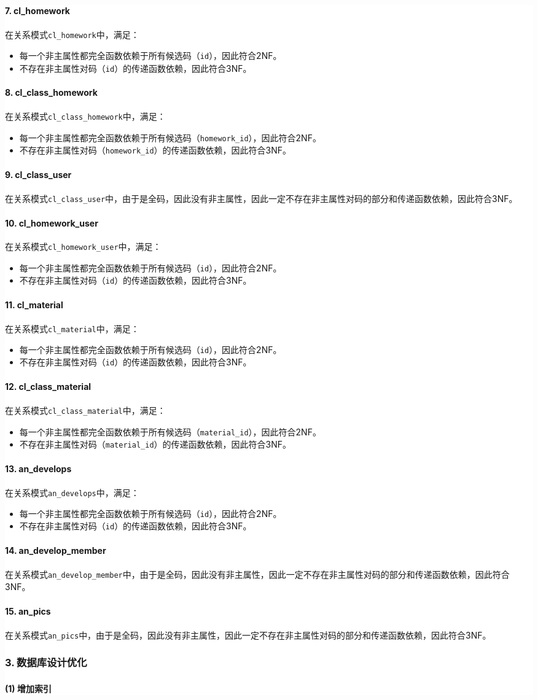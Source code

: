 #### 7. cl_homework

在关系模式`cl_homework`中，满足：

* 每一个非主属性都完全函数依赖于所有候选码（`id`），因此符合2NF。
* 不存在非主属性对码（`id`）的传递函数依赖，因此符合3NF。

#### 8. cl_class_homework

在关系模式`cl_class_homework`中，满足：

* 每一个非主属性都完全函数依赖于所有候选码（`homework_id`），因此符合2NF。
* 不存在非主属性对码（`homework_id`）的传递函数依赖，因此符合3NF。

#### 9. cl_class_user

在关系模式`cl_class_user`中，由于是全码，因此没有非主属性，因此一定不存在非主属性对码的部分和传递函数依赖，因此符合3NF。

#### 10. cl_homework_user

在关系模式`cl_homework_user`中，满足：

* 每一个非主属性都完全函数依赖于所有候选码（`id`），因此符合2NF。
* 不存在非主属性对码（`id`）的传递函数依赖，因此符合3NF。

#### 11. cl_material

在关系模式`cl_material`中，满足：

* 每一个非主属性都完全函数依赖于所有候选码（`id`），因此符合2NF。
* 不存在非主属性对码（`id`）的传递函数依赖，因此符合3NF。

#### 12. cl_class_material

在关系模式`cl_class_material`中，满足：

* 每一个非主属性都完全函数依赖于所有候选码（`material_id`），因此符合2NF。
* 不存在非主属性对码（`material_id`）的传递函数依赖，因此符合3NF。

#### 13. an_develops

在关系模式`an_develops`中，满足：

* 每一个非主属性都完全函数依赖于所有候选码（`id`），因此符合2NF。
* 不存在非主属性对码（`id`）的传递函数依赖，因此符合3NF。

#### 14. an_develop_member

在关系模式`an_develop_member`中，由于是全码，因此没有非主属性，因此一定不存在非主属性对码的部分和传递函数依赖，因此符合3NF。

#### 15. an_pics

在关系模式`an_pics`中，由于是全码，因此没有非主属性，因此一定不存在非主属性对码的部分和传递函数依赖，因此符合3NF。



### 3. 数据库设计优化

#### (1) 增加索引
